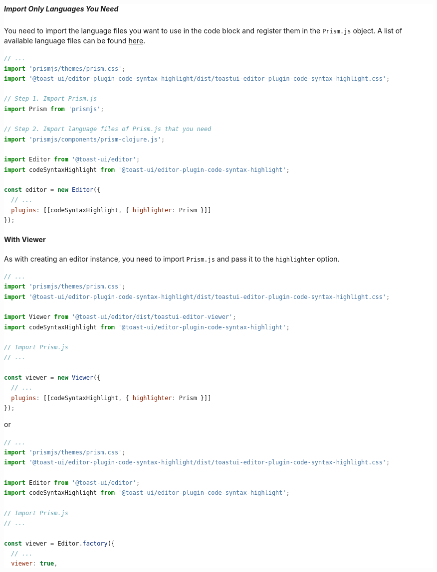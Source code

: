##### Import Only Languages ​​You Need

You need to import the language files you want to use in the code block and register them in the `Prism.js` object. A list of available language files can be found [here](https://github.com/PrismJS/prism/tree/master/components).

```js
// ...
import 'prismjs/themes/prism.css';
import '@toast-ui/editor-plugin-code-syntax-highlight/dist/toastui-editor-plugin-code-syntax-highlight.css';

// Step 1. Import Prism.js
import Prism from 'prismjs';

// Step 2. Import language files of Prism.js that you need
import 'prismjs/components/prism-clojure.js';

import Editor from '@toast-ui/editor';
import codeSyntaxHighlight from '@toast-ui/editor-plugin-code-syntax-highlight';

const editor = new Editor({
  // ...
  plugins: [[codeSyntaxHighlight, { highlighter: Prism }]]
});
```

#### With Viewer

As with creating an editor instance, you need to import `Prism.js` and pass it to the `highlighter` option.

```js
// ...
import 'prismjs/themes/prism.css';
import '@toast-ui/editor-plugin-code-syntax-highlight/dist/toastui-editor-plugin-code-syntax-highlight.css';

import Viewer from '@toast-ui/editor/dist/toastui-editor-viewer';
import codeSyntaxHighlight from '@toast-ui/editor-plugin-code-syntax-highlight';

// Import Prism.js
// ...

const viewer = new Viewer({
  // ...
  plugins: [[codeSyntaxHighlight, { highlighter: Prism }]]
});
```

or

```js
// ...
import 'prismjs/themes/prism.css';
import '@toast-ui/editor-plugin-code-syntax-highlight/dist/toastui-editor-plugin-code-syntax-highlight.css';

import Editor from '@toast-ui/editor';
import codeSyntaxHighlight from '@toast-ui/editor-plugin-code-syntax-highlight';

// Import Prism.js
// ...

const viewer = Editor.factory({
  // ...
  viewer: true,
```